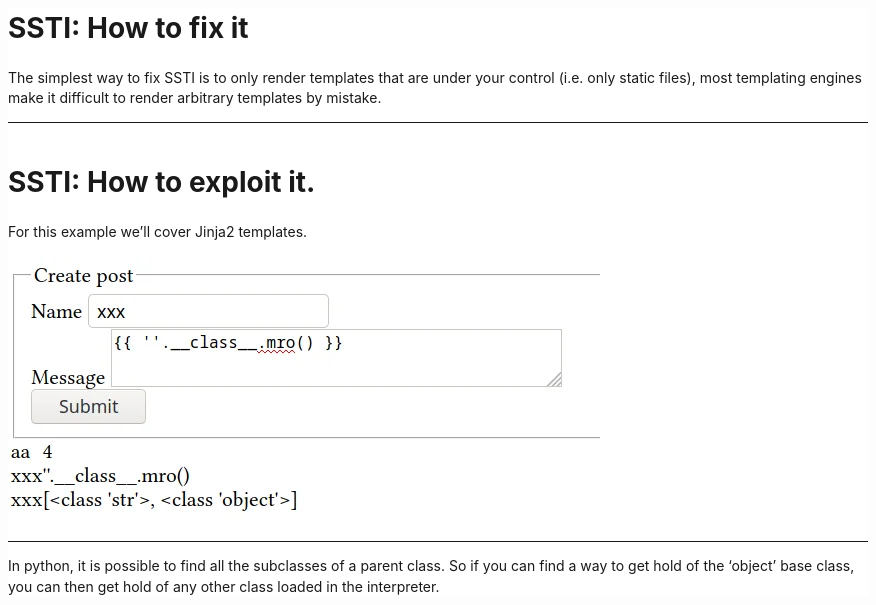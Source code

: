 
# SSTI: How to fix it

The simplest way to fix SSTI is to only render templates that are under your control \(i\.e\. only static files\)\, most templating engines make it difficult to render arbitrary templates by mistake\.


---


# SSTI: How to exploit it.

For this example we’ll cover Jinja2 templates\.

![](./img/web759.webp)


---


In python\, it is possible to find all the subclasses of a parent class\. So if you can find a way to get hold of the ‘object’ base class\, you can then get hold of any other class loaded in the interpreter\.
